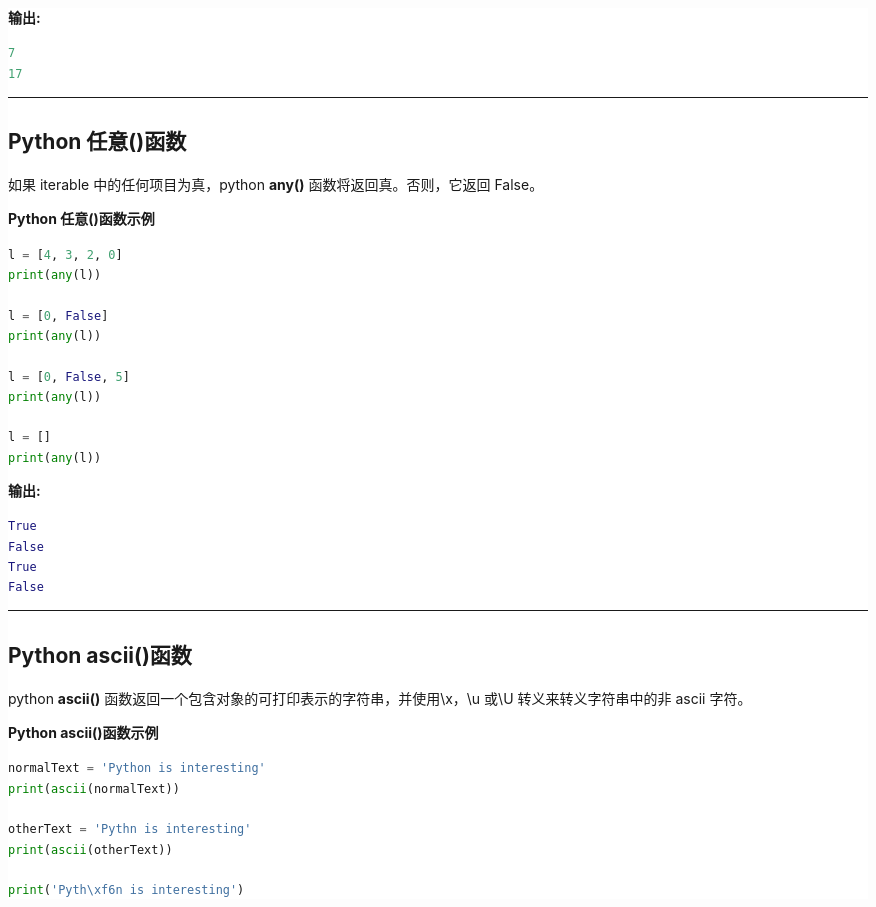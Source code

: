 **输出:**

```py
7
17

```

* * *

## Python 任意()函数

如果 iterable 中的任何项目为真，python **any()** 函数将返回真。否则，它返回 False。

**Python 任意()函数示例**

```py
l = [4, 3, 2, 0]                            
print(any(l))                                 

l = [0, False]
print(any(l))

l = [0, False, 5]
print(any(l))

l = []
print(any(l))

```

**输出:**

```py
True
False
True
False

```

* * *

## Python ascii()函数

python **ascii()** 函数返回一个包含对象的可打印表示的字符串，并使用\x，\u 或\U 转义来转义字符串中的非 ascii 字符。

**Python ascii()函数示例**

```py
normalText = 'Python is interesting'
print(ascii(normalText))

otherText = 'Pythn is interesting'
print(ascii(otherText))

print('Pyth\xf6n is interesting')

```
